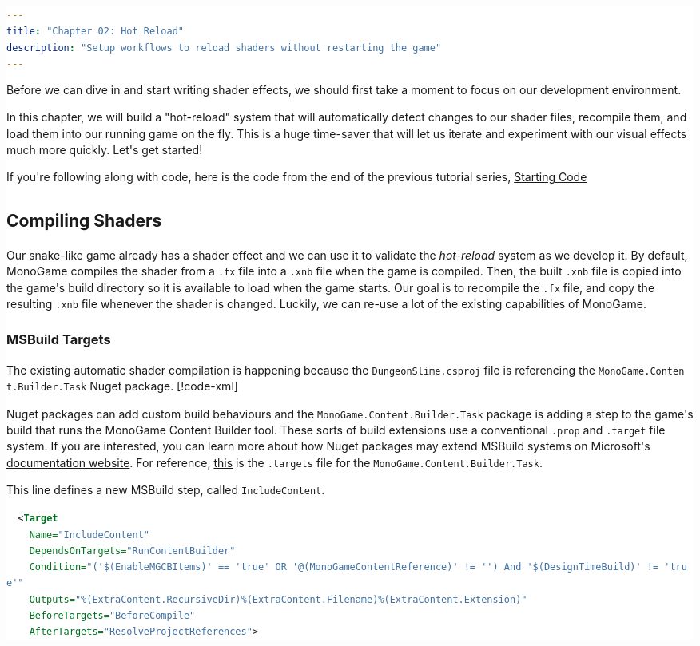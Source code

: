 ```yaml
---
title: "Chapter 02: Hot Reload"
description: "Setup workflows to reload shaders without restarting the game"
---
```


Before we can dive in and start writing shader effects, we should first take a moment to focus on our development environment.

In this chapter, we will build a "hot-reload" system that will automatically detect changes to our shader files, recompile them, and load them into our running game on the fly. This is a huge time-saver that will let us iterate and experiment with our visual effects much more quickly. Let's get started!

If you're following along with code, here is the code from the end of the previous tutorial series, [Starting Code](https://github.com/MonoGame/MonoGame.Samples/tree/3.8.4/Tutorials/learn-monogame-2d/src/24-Shaders/) 

## Compiling Shaders

Our snake-like game already has a shader effect and we can use it to validate the _hot-reload_ system as we develop it. By default, MonoGame compiles the shader from a `.fx` file into a `.xnb` file when the game is compiled. Then, the built `.xnb` file is copied into the game's build directory so it is available to load when the game starts. Our goal is to recompile the `.fx` file, and copy the resulting `.xnb` file whenever the shader is changed. Luckily, we can re-use a lot of the existing capabilities of MonoGame. 

### MSBuild Targets

The existing automatic shader compilation is happening because the `DungeonSlime.csproj` file is referencing the `MonoGame.Content.Builder.Task` Nuget package.
[!code-xml[](./snippets/DungeonSlime.csproj?highlight=4)]

Nuget packages can add custom build behaviours and the `MonoGame.Content.Builder.Task` package is adding a step to the game's build that runs the MonoGame Content Builder tool. These sorts of build extensions use a conventional `.prop` and `.target` file system. If you are interested, you can learn more about how Nuget packages may extend MSBuild systems on Microsoft's [documentation website](https://learn.microsoft.com/en-us/visualstudio/msbuild/msbuild?view=vs-2022). For reference, [this](https://github.com/MonoGame/MonoGame/blob/develop/Tools/MonoGame.Content.Builder.Task/MonoGame.Content.Builder.Task.targets#L172) is the `.targets` file for the `MonoGame.Content.Builder.Task`.


This line defines a new MSBuild step, called `IncludeContent`.
```xml
  <Target
    Name="IncludeContent"
    DependsOnTargets="RunContentBuilder"
    Condition="('$(EnableMGCBItems)' == 'true' OR '@(MonoGameContentReference)' != '') And '$(DesignTimeBuild)' != 'true'"
    Outputs="%(ExtraContent.RecursiveDir)%(ExtraContent.Filename)%(ExtraContent.Extension)"
    BeforeTargets="BeforeCompile"
    AfterTargets="ResolveProjectReferences">
```
